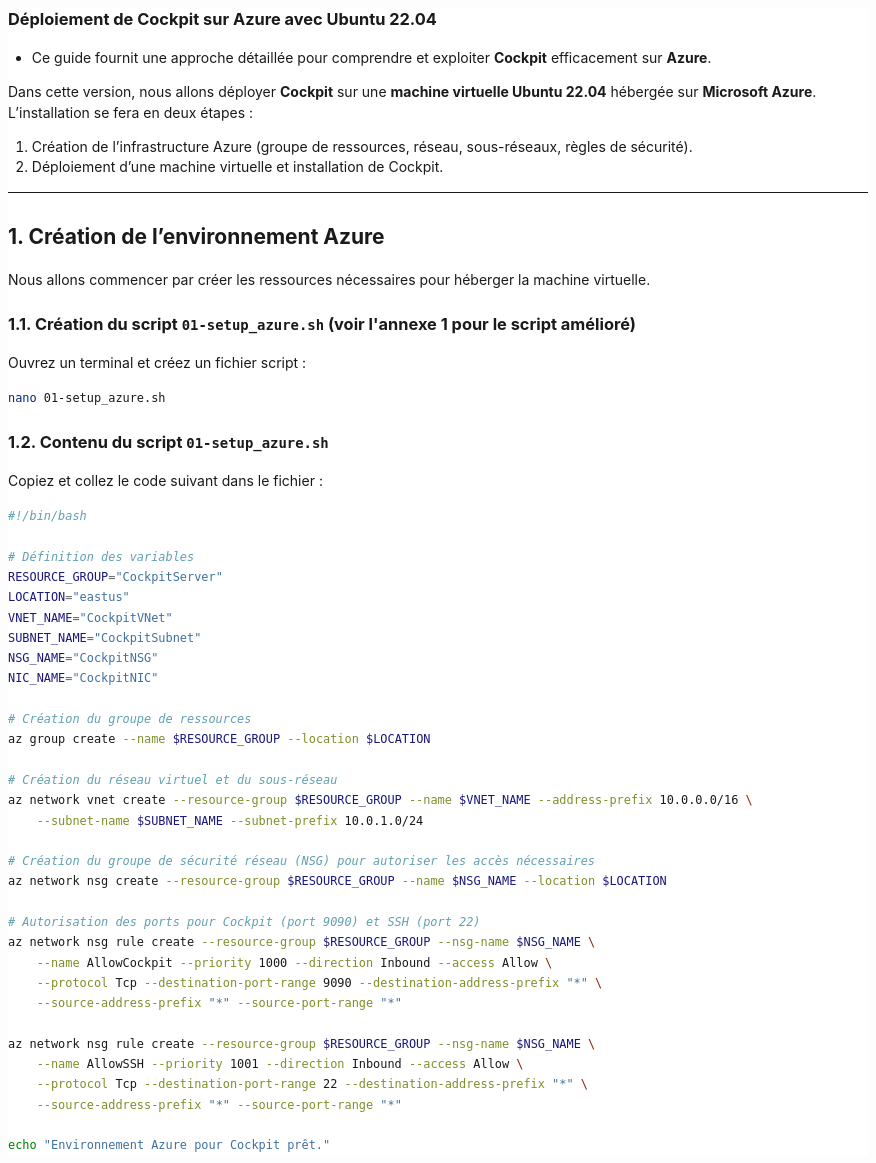 ### **Déploiement de Cockpit sur Azure avec Ubuntu 22.04**

- Ce guide fournit une approche détaillée pour comprendre et exploiter **Cockpit** efficacement sur **Azure**.


Dans cette version, nous allons déployer **Cockpit** sur une **machine virtuelle Ubuntu 22.04** hébergée sur **Microsoft Azure**. L’installation se fera en deux étapes :
1. Création de l’infrastructure Azure (groupe de ressources, réseau, sous-réseaux, règles de sécurité).
2. Déploiement d’une machine virtuelle et installation de Cockpit.


---

## **1. Création de l’environnement Azure**
Nous allons commencer par créer les ressources nécessaires pour héberger la machine virtuelle.

### **1.1. Création du script `01-setup_azure.sh`** (voir l'annexe 1 pour le script amélioré)
Ouvrez un terminal et créez un fichier script :
```bash
nano 01-setup_azure.sh
```

### **1.2. Contenu du script `01-setup_azure.sh`**
Copiez et collez le code suivant dans le fichier :

```bash
#!/bin/bash

# Définition des variables
RESOURCE_GROUP="CockpitServer"
LOCATION="eastus"
VNET_NAME="CockpitVNet"
SUBNET_NAME="CockpitSubnet"
NSG_NAME="CockpitNSG"
NIC_NAME="CockpitNIC"

# Création du groupe de ressources
az group create --name $RESOURCE_GROUP --location $LOCATION

# Création du réseau virtuel et du sous-réseau
az network vnet create --resource-group $RESOURCE_GROUP --name $VNET_NAME --address-prefix 10.0.0.0/16 \
    --subnet-name $SUBNET_NAME --subnet-prefix 10.0.1.0/24

# Création du groupe de sécurité réseau (NSG) pour autoriser les accès nécessaires
az network nsg create --resource-group $RESOURCE_GROUP --name $NSG_NAME --location $LOCATION

# Autorisation des ports pour Cockpit (port 9090) et SSH (port 22)
az network nsg rule create --resource-group $RESOURCE_GROUP --nsg-name $NSG_NAME \
    --name AllowCockpit --priority 1000 --direction Inbound --access Allow \
    --protocol Tcp --destination-port-range 9090 --destination-address-prefix "*" \
    --source-address-prefix "*" --source-port-range "*"

az network nsg rule create --resource-group $RESOURCE_GROUP --nsg-name $NSG_NAME \
    --name AllowSSH --priority 1001 --direction Inbound --access Allow \
    --protocol Tcp --destination-port-range 22 --destination-address-prefix "*" \
    --source-address-prefix "*" --source-port-range "*"

echo "Environnement Azure pour Cockpit prêt."
```
